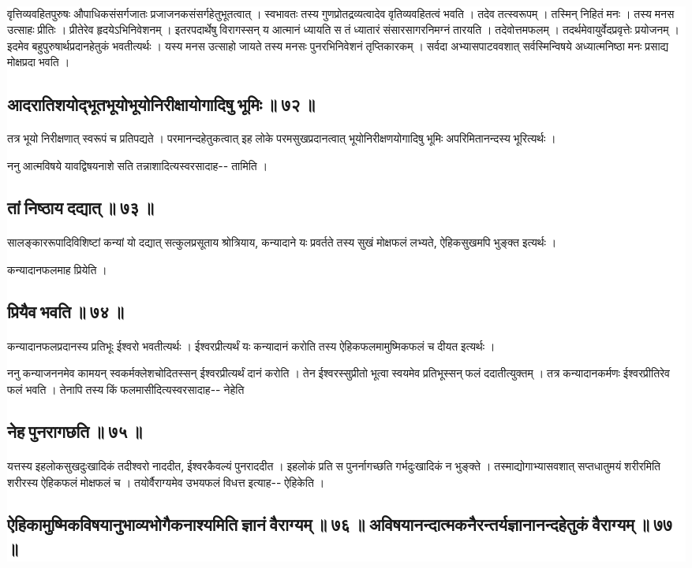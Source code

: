 वृत्तिव्यवहितपुरुषः औपाधिकसंसर्गजातः प्रजाजनकसंसर्गहेतुभूतत्वात् ।
स्वभावतः तस्य गुणप्रोतद्रव्यत्वादेव वृतिव्यवहितत्वं भवति । तदेव
तत्स्वरूपम् । तस्मिन् निहितं मनः । तस्य मनस उत्साहः प्रीतिः । प्रीतेरेव
हृदयेऽभिनिवेशनम् । इतरपदार्थेषु विरागस्सन् य आत्मानं ध्यायति स तं
ध्यातारं संसारसागरनिमग्नं तारयति । तदेवोत्तमफलम् ।
तदर्थमेवायुर्वेदप्रवृत्तेः प्रयोजनम् । इदमेव बहुपुरुषार्थप्रदानहेतुकं
भवतीत्यर्थः । यस्य मनस उत्साहो जायते तस्य मनसः पुनरभिनिवेशनं
तृप्तिकारकम् । सर्वदा अभ्यासपाटववशात् सर्वस्मिन्विषये अध्यात्मनिष्ठा मनः
प्रसाद्य मोक्षप्रदा भवति ।



## आदरातिशयोद्भूतभूयोभूयोनिरीक्षायोगादिषु भूमिः ॥ ७२ ॥

तत्र भूयो निरीक्षणात् स्वरूपं च प्रतिपद्यते । परमानन्दहेतुकत्वात् इह
लोके परमसुखप्रदानत्वात् भूयोनिरीक्षणयोगादिषु भूमिः अपरिमितानन्दस्य
भूरित्यर्थः ।

ननु आत्मविषये यावद्विषयनाशे सति तन्नाशादित्यस्वरसादाह-- तामिति ।



## तां निष्ठाय दद्यात् ॥ ७३ ॥

सालङ्काररूपादिविशिष्टां कन्यां यो दद्यात् सत्कुलप्रसूताय श्रोत्रियाय,
कन्यादाने यः प्रवर्तते तस्य सुखं मोक्षफलं लभ्यते, ऐहिकसुखमपि भुङ्क्त
इत्यर्थः ।

कन्यादानफलमाह प्रियेति ।



## प्रियैव भवति ॥ ७४ ॥

कन्यादानफलप्रदानस्य प्रतिभूः ईश्वरो भवतीत्यर्थः । ईश्वरप्रीत्यर्थं यः
कन्यादानं करोति तस्य ऐहिकफलमामुष्मिकफलं च दीयत इत्यर्थः ।

ननु कन्याजननमेव कामयन् स्वकर्मक्लेशचोदितस्सन् ईश्वरप्रीत्यर्थं दानं
करोति । तेन ईश्वरस्सुप्रीतो भूत्वा स्वयमेव प्रतिभूस्सन् फलं
ददातीत्युक्तम् । तत्र कन्यादानकर्मणः ईश्वरप्रीतिरेव फलं भवति । तेनापि
तस्य किं फलमासीदित्यस्वरसादाह-- नेहेति



## नेह पुनरागछति ॥ ७५ ॥

यत्तस्य इहलोकसुखदुःखादिकं तदीश्वरो नाददीत, ईश्वरकैवल्यं पुनराददीत ।
इहलोकं प्रति स पुनर्नागच्छति गर्भदुःखादिकं न भुङ्क्ते ।
तस्माद्योगाभ्यासवशात् सप्तधातुमयं शरीरमिति शरीरस्य ऐहिकफलं मोक्षफलं च ।
तयोर्वैराग्यमेव उभयफलं विधत्त इत्याह-- ऐहिकेति ।



## ऐहिकामुष्मिकविषयानुभाव्यभोगैकनाश्यमिति ज्ञानं वैराग्यम् ॥ ७६ ॥ अविषयानन्दात्मकनैरन्तर्यज्ञानानन्दहेतुकं वैराग्यम् ॥ ७७ ॥
